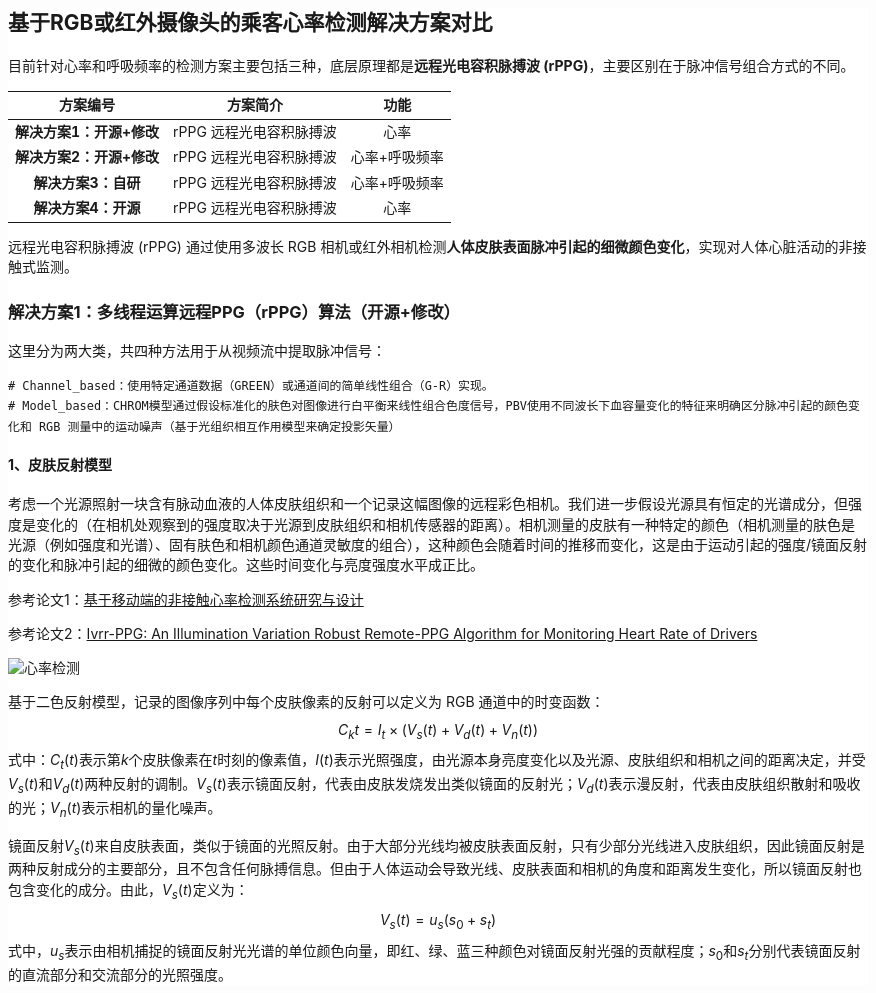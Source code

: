 ## 基于RGB或红外摄像头的乘客心率检测解决方案对比

目前针对心率和呼吸频率的检测方案主要包括三种，底层原理都是**远程光电容积脉搏波 (rPPG)**，主要区别在于脉冲信号组合方式的不同。

|         方案编号         |        方案简介         |     功能      |
| :----------------------: | :---------------------: | :-----------: |
| **解决方案1：开源+修改** | rPPG 远程光电容积脉搏波 |     心率      |
| **解决方案2：开源+修改** | rPPG 远程光电容积脉搏波 | 心率+呼吸频率 |
|   **解决方案3：自研**    | rPPG 远程光电容积脉搏波 | 心率+呼吸频率 |
|   **解决方案4：开源**    | rPPG 远程光电容积脉搏波 |     心率      |

远程光电容积脉搏波 (rPPG) 通过使用多波长 RGB 相机或红外相机检测**人体皮肤表面脉冲引起的细微颜色变化**，实现对人体心脏活动的非接触式监测。

### 解决方案1：多线程运算远程PPG（rPPG）算法（开源+修改）

这里分为两大类，共四种方法用于从视频流中提取脉冲信号：

```shell
# Channel_based：使用特定通道数据（GREEN）或通道间的简单线性组合（G-R）实现。 
# Model_based：CHROM模型通过假设标准化的肤色对图像进行白平衡来线性组合色度信号，PBV使用不同波长下血容量变化的特征来明确区分脉冲引起的颜色变化和 RGB 测量中的运动噪声（基于光组织相互作用模型来确定投影矢量）
```

#### 1、皮肤反射模型

考虑一个光源照射一块含有脉动血液的人体皮肤组织和一个记录这幅图像的远程彩色相机。我们进一步假设光源具有恒定的光谱成分，但强度是变化的（在相机处观察到的强度取决于光源到皮肤组织和相机传感器的距离）。相机测量的皮肤有一种特定的颜色（相机测量的肤色是光源（例如强度和光谱）、固有肤色和相机颜色通道灵敏度的组合），这种颜色会随着时间的推移而变化，这是由于运动引起的强度/镜面反射的变化和脉冲引起的细微的颜色变化。这些时间变化与亮度强度水平成正比。

参考论文1：[基于移动端的非接触心率检测系统研究与设计](chrome-extension://efaidnbmnnnibpcajpcglclefindmkaj/http://www.jsjclykz.com/jsjclykz/article/pdf/202212031337?file_name=8101D5DAB1C08948B0992B13035C0C5BF6DE9DF210B7B101834D1DF784CE6CFA5A90B1771EDABA9FE12B03C69BE94E5EF1F642FF487F804EDE23DC90F70742C35F073423EEFFDC5E&open_type=self)

参考论文2：[Ivrr-PPG: An Illumination Variation Robust Remote-PPG Algorithm for Monitoring Heart Rate of Drivers](https://ieeexplore.ieee.org/abstract/document/10113355)

![心率检测](C:\Users\kq198\Desktop\assets\心率检测.png)

基于二色反射模型，记录的图像序列中每个皮肤像素的反射可以定义为 RGB 通道中的时变函数：
$$
C_kt=I_t×(V_s(t)+V_d(t)+V_n(t))
$$
式中：$C_t(t)$表示第$k$个皮肤像素在$t$时刻的像素值，$I(t)$表示光照强度，由光源本身亮度变化以及光源、皮肤组织和相机之间的距离决定，并受$V_s(t)$和$V_d(t)$两种反射的调制。$V_s(t)$表示镜面反射，代表由皮肤发烧发出类似镜面的反射光；$V_d(t)$表示漫反射，代表由皮肤组织散射和吸收的光；$V_n(t)$表示相机的量化噪声。

镜面反射$V_s(t)$来自皮肤表面，类似于镜面的光照反射。由于大部分光线均被皮肤表面反射，只有少部分光线进入皮肤组织，因此镜面反射是两种反射成分的主要部分，且不包含任何脉搏信息。但由于人体运动会导致光线、皮肤表面和相机的角度和距离发生变化，所以镜面反射也包含变化的成分。由此，$V_s(t)$定义为：
$$
V_s(t)=u_s(s_0+s_t)
$$
式中，$u_s$表示由相机捕捉的镜面反射光光谱的单位颜色向量，即红、绿、蓝三种颜色对镜面反射光强的贡献程度；$s_0$和$s_t$分别代表镜面反射的直流部分和交流部分的光照强度。

